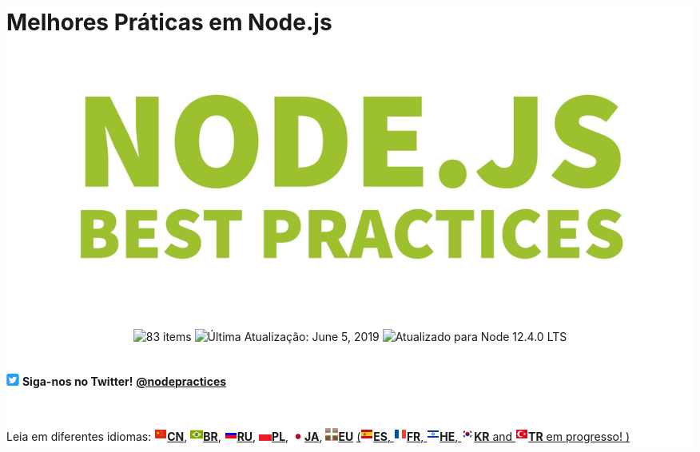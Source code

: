 [✔]: assets/images/checkbox-small-blue.png

# Melhores Práticas em Node.js

<h1 align="center">
  <img src="assets/images/banner-2.jpg" alt="Node.js Best Practices">
</h1>

<br/>

<div align="center">
  <img src="https://img.shields.io/badge/⚙%20Contagem%20de%20Items%20-%2083%20Boas%20Práticas-blue.svg" alt="83 items"> <img src="https://img.shields.io/badge/%F0%9F%93%85%20Última%20Atualização%20-%20Jun%205%202019-green.svg" alt="Última Atualização: June 5, 2019"> <img src="https://img.shields.io/badge/%E2%9C%94%20Atualizado%20Para%20Versão%20-%20Node%2012.4.0%20LTS-brightgreen.svg" alt="Atualizado para Node 12.4.0 LTS">
</div>

<br/>

[![nodepractices](/assets/images/twitter-s.png)](https://twitter.com/nodepractices/) **Siga-nos no Twitter!** [**@nodepractices**](https://twitter.com/nodepractices/)

<br/>

Leia em diferentes idiomas: [![CN](/assets/flags/CN.png)**CN**](/README.chinese.md), [![BR](/assets/flags/BR.png)**BR**](/README.brazilian-portuguese.md), [![RU](/assets/flags/RU.png)**RU**](/README.russian.md), [![PL](/assets/flags/PL.png)**PL**](/README.polish.md), [![JA](/assets/flags/JA.png)**JA**](/README.japanese.md), [![EU](/assets/flags/EU.png)**EU**](/README.basque.md) [(![ES](/assets/flags/ES.png)**ES**, ![FR](/assets/flags/FR.png)**FR**, ![HE](/assets/flags/HE.png)**HE**, ![KR](/assets/flags/KR.png)**KR** and ![TR](/assets/flags/TR.png)**TR** em progresso! )](#translations)
